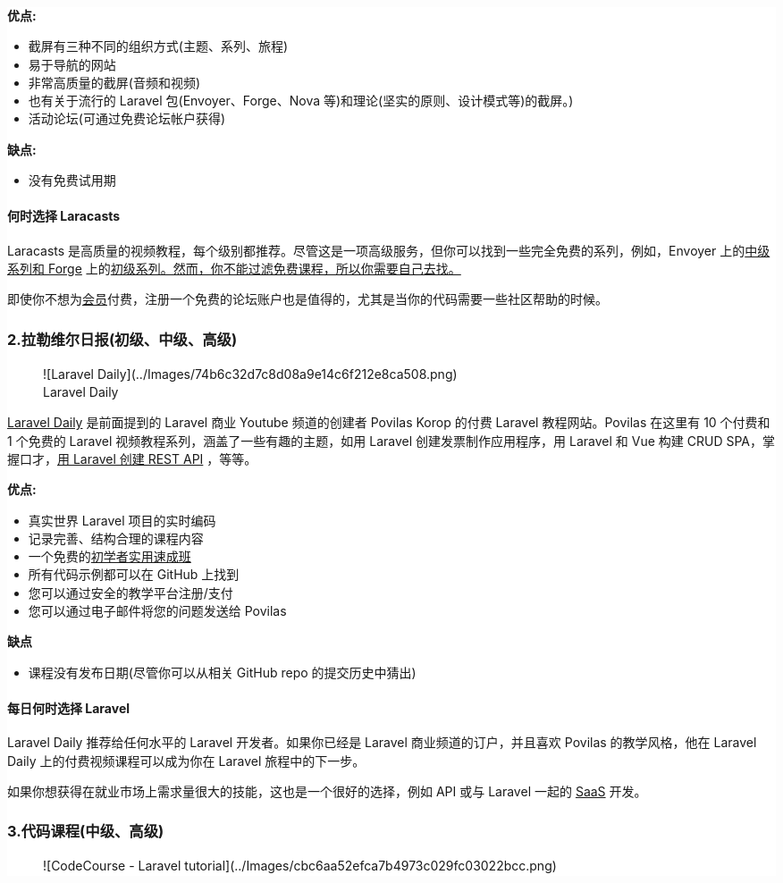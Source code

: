 **优点:**

*   截屏有三种不同的组织方式(主题、系列、旅程)
*   易于导航的网站
*   非常高质量的截屏(音频和视频)
*   也有关于流行的 Laravel 包(Envoyer、Forge、Nova 等)和理论(坚实的原则、设计模式等)的截屏。)
*   活动论坛(可通过免费论坛帐户获得)

**缺点:**

*   没有免费试用期

#### 何时选择 Laracasts

Laracasts 是高质量的视频教程，每个级别都推荐。尽管这是一项高级服务，但你可以找到一些完全免费的系列，例如，Envoyer 上的[中级系列和 Forge](https://laracasts.com/series/envoyer) 上的[初级系列。然而，你不能过滤免费课程，所以你需要自己去找。](https://laracasts.com/series/learn-laravel-forge)

即使你不想为[会员](https://kinsta.com/blog/wordpress-membership-plugins/)付费，注册一个免费的论坛账户也是值得的，尤其是当你的代码需要一些社区帮助的时候。

### 2.拉勒维尔日报(初级、中级、高级)

<figure id="attachment_80333" aria-describedby="caption-attachment-80333" style="width: 1500px" class="wp-caption alignnone">![Laravel Daily](../Images/74b6c32d7c8d08a9e14c6f212e8ca508.png)

<figcaption id="caption-attachment-80333" class="wp-caption-text">Laravel Daily</figcaption>

</figure>

[Laravel Daily](https://laraveldaily.teachable.com/) 是前面提到的 Laravel 商业 Youtube 频道的创建者 Povilas Korop 的付费 Laravel 教程网站。Povilas 在这里有 10 个付费和 1 个免费的 Laravel 视频教程系列，涵盖了一些有趣的主题，如用 Laravel 创建发票制作应用程序，用 Laravel 和 Vue 构建 CRUD SPA，掌握口才，[用 Laravel 创建 REST API](https://kinsta.com/blog/wordpress-rest-api/) ，等等。

**优点:**

*   真实世界 Laravel 项目的实时编码
*   记录完善、结构合理的课程内容
*   一个免费的[初学者实用速成班](https://laraveldaily.teachable.com/p/laravel-for-beginners-your-first-project)
*   所有代码示例都可以在 GitHub 上找到
*   您可以通过安全的教学平台注册/支付
*   您可以通过电子邮件将您的问题发送给 Povilas

**缺点**

*   课程没有发布日期(尽管你可以从相关 GitHub repo 的提交历史中猜出)

#### 每日何时选择 Laravel

Laravel Daily 推荐给任何水平的 Laravel 开发者。如果你已经是 Laravel 商业频道的订户，并且喜欢 Povilas 的教学风格，他在 Laravel Daily 上的付费视频课程可以成为你在 Laravel 旅程中的下一步。

如果你想获得在就业市场上需求量很大的技能，这也是一个很好的选择，例如 API 或与 Laravel 一起的 [SaaS](https://kinsta.com/fastest-growing-saas-companies/) 开发。

### 3.代码课程(中级、高级)

<figure id="attachment_80334" aria-describedby="caption-attachment-80334" style="width: 1500px" class="wp-caption alignnone">![CodeCourse - Laravel tutorial](../Images/cbc6aa52efca7b4973c029fc03022bcc.png)
